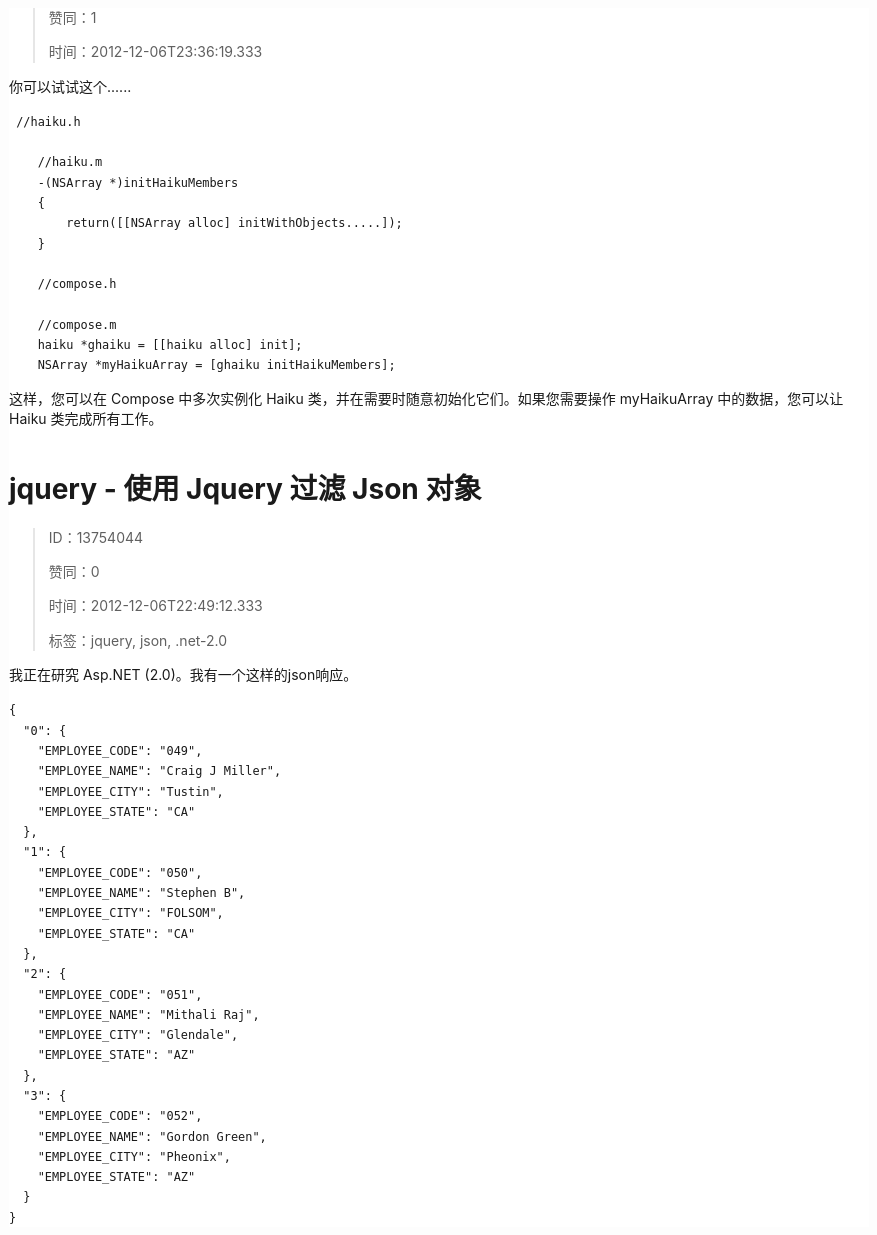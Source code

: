 > 赞同：1
> 
> 时间：2012-12-06T23:36:19.333

你可以试试这个......

```
 //haiku.h

    //haiku.m
    -(NSArray *)initHaikuMembers
    {
        return([[NSArray alloc] initWithObjects.....]);
    }

    //compose.h

    //compose.m
    haiku *ghaiku = [[haiku alloc] init];
    NSArray *myHaikuArray = [ghaiku initHaikuMembers]; 
```

这样，您可以在 Compose 中多次实例化 Haiku 类，并在需要时随意初始化它们。如果您需要操作 myHaikuArray 中的数据，您可以让 Haiku 类完成所有工作。

# jquery - 使用 Jquery 过滤 Json 对象

> ID：13754044
> 
> 赞同：0
> 
> 时间：2012-12-06T22:49:12.333
> 
> 标签：jquery, json, .net-2.0

我正在研究 Asp.NET (2.0)。我有一个这样的json响应。

```
{
  "0": {
    "EMPLOYEE_CODE": "049",
    "EMPLOYEE_NAME": "Craig J Miller",
    "EMPLOYEE_CITY": "Tustin",
    "EMPLOYEE_STATE": "CA"
  },
  "1": {
    "EMPLOYEE_CODE": "050",
    "EMPLOYEE_NAME": "Stephen B",
    "EMPLOYEE_CITY": "FOLSOM",
    "EMPLOYEE_STATE": "CA"
  },
  "2": {
    "EMPLOYEE_CODE": "051",
    "EMPLOYEE_NAME": "Mithali Raj",
    "EMPLOYEE_CITY": "Glendale",
    "EMPLOYEE_STATE": "AZ"
  },
  "3": {
    "EMPLOYEE_CODE": "052",
    "EMPLOYEE_NAME": "Gordon Green",
    "EMPLOYEE_CITY": "Pheonix",
    "EMPLOYEE_STATE": "AZ"
  }
} 
```
